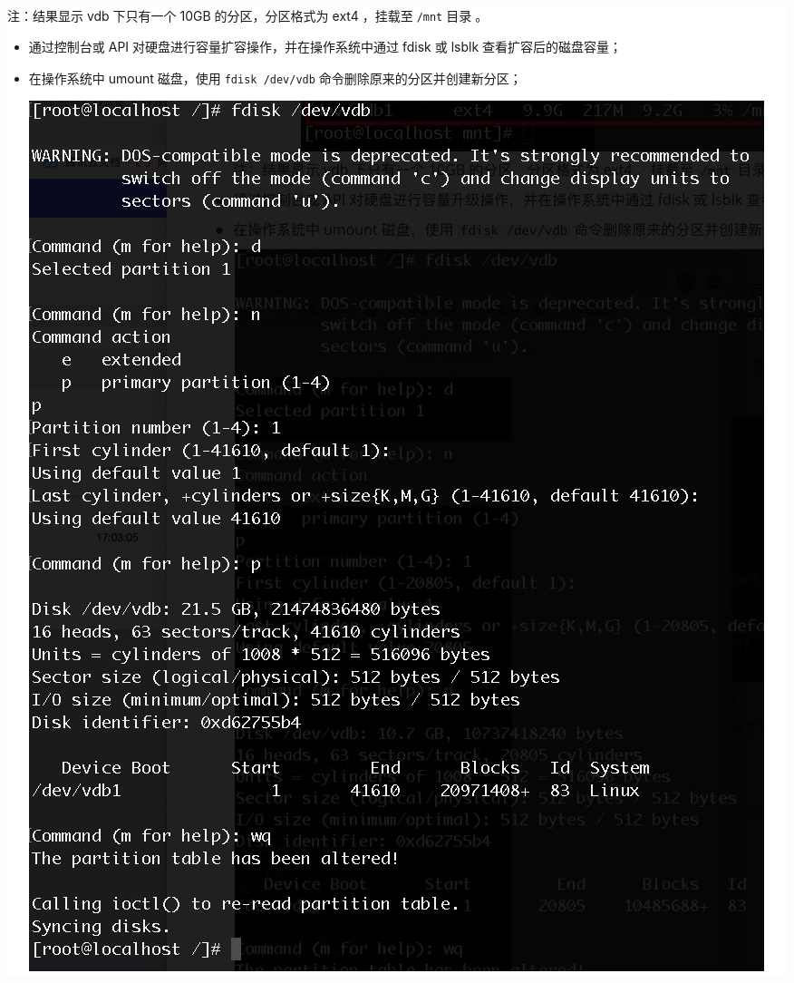   注：结果显示 vdb 下只有一个 10GB 的分区，分区格式为 ext4 ，挂载至 `/mnt` 目录 。

* 通过控制台或 API 对硬盘进行容量扩容操作，并在操作系统中通过 fdisk 或 lsblk 查看扩容后的磁盘容量；

* 在操作系统中 umount 磁盘，使用 `fdisk /dev/vdb` 命令删除原来的分区并创建新分区；

  ![fdisk10](../images/userguide/fdisk10.png)
